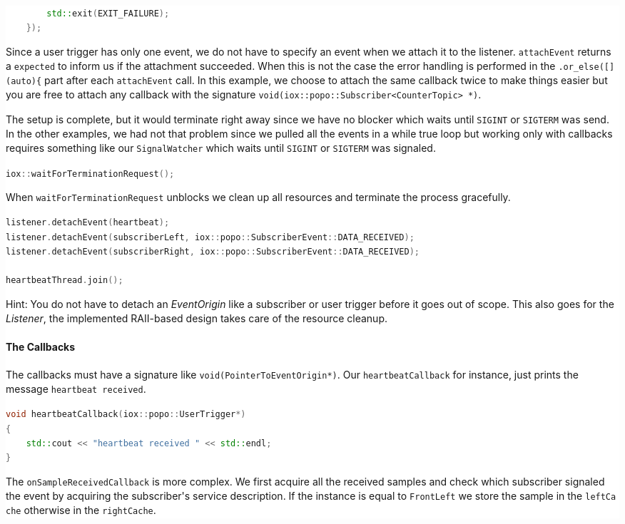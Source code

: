 ```cpp
        std::exit(EXIT_FAILURE);
    });
```

Since a user trigger has only one event, we do not have to specify an event when we attach
it to the listener. `attachEvent` returns a `expected` to inform us if the attachment
succeeded. When this is not the case the error handling is performed in the `.or_else([](auto){` part
after each `attachEvent` call.
In this example, we choose to attach the same callback twice to make things easier
but you are free to attach any callback with the signature `void(iox::popo::Subscriber<CounterTopic> *)`.

The setup is complete, but it would terminate right away since we have no blocker which
waits until `SIGINT` or `SIGTERM` was send. In the other examples, we had not that problem
since we pulled all the events in a while true loop but working only with callbacks
requires something like our `SignalWatcher` which waits until `SIGINT` or `SIGTERM`
was signaled.


```cpp
iox::waitForTerminationRequest();
```

When `waitForTerminationRequest` unblocks we clean up all resources and terminate the process
gracefully.


```cpp
listener.detachEvent(heartbeat);
listener.detachEvent(subscriberLeft, iox::popo::SubscriberEvent::DATA_RECEIVED);
listener.detachEvent(subscriberRight, iox::popo::SubscriberEvent::DATA_RECEIVED);

heartbeatThread.join();
```

Hint: You do not have to detach an _EventOrigin_ like a subscriber or user trigger
before it goes out of scope. This also goes for the _Listener_, the implemented
RAII-based design takes care of the resource cleanup.

#### The Callbacks

The callbacks must have a signature like `void(PointerToEventOrigin*)`.
Our `heartbeatCallback` for instance, just prints the message `heartbeat received`.


```cpp
void heartbeatCallback(iox::popo::UserTrigger*)
{
    std::cout << "heartbeat received " << std::endl;
}
```

The `onSampleReceivedCallback` is more complex. We first acquire all the received
samples and check which subscriber signaled the event by acquiring the subscriber's
service description. If the instance is equal to `FrontLeft` we store the sample
in the `leftCache` otherwise in the `rightCache`.

